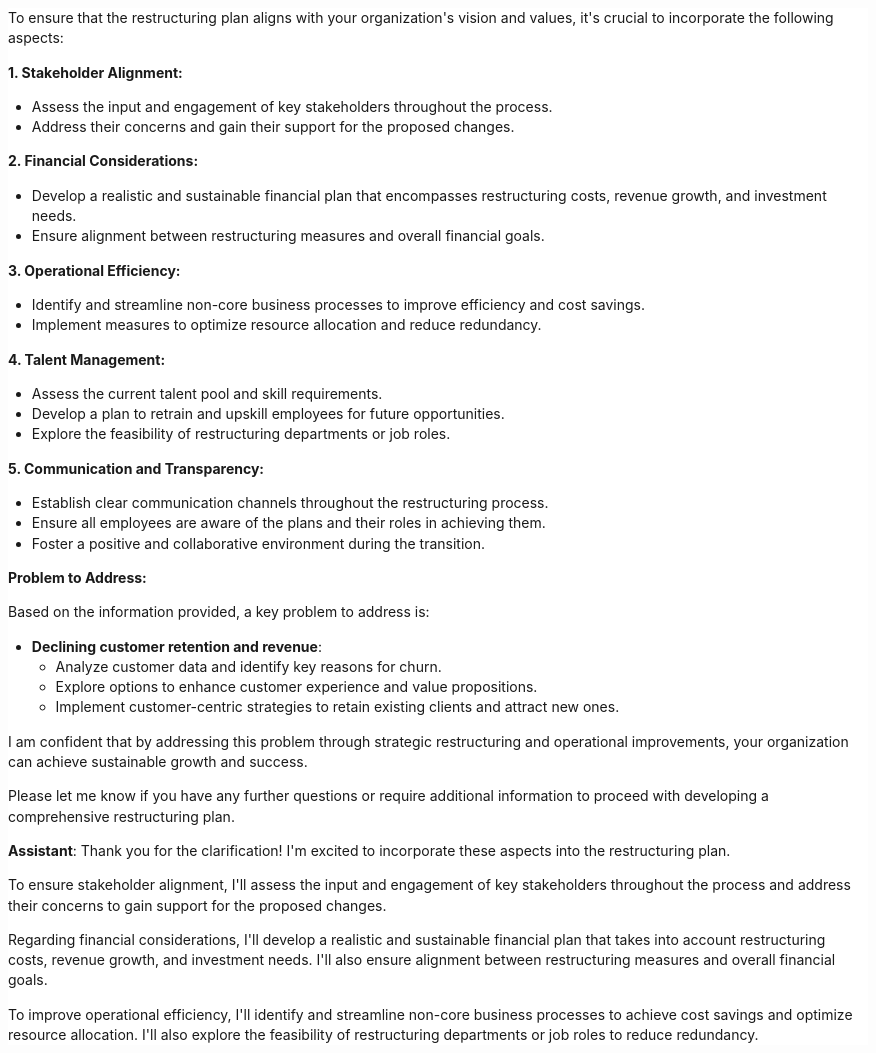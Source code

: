 To ensure that the restructuring plan aligns with your organization's vision and values, it's crucial to incorporate the following aspects:

**1. Stakeholder Alignment:**

* Assess the input and engagement of key stakeholders throughout the process.
* Address their concerns and gain their support for the proposed changes.

**2. Financial Considerations:**

* Develop a realistic and sustainable financial plan that encompasses restructuring costs, revenue growth, and investment needs.
* Ensure alignment between restructuring measures and overall financial goals.

**3. Operational Efficiency:**

* Identify and streamline non-core business processes to improve efficiency and cost savings.
* Implement measures to optimize resource allocation and reduce redundancy.

**4. Talent Management:**

* Assess the current talent pool and skill requirements.
* Develop a plan to retrain and upskill employees for future opportunities.
* Explore the feasibility of restructuring departments or job roles.

**5. Communication and Transparency:**

* Establish clear communication channels throughout the restructuring process.
* Ensure all employees are aware of the plans and their roles in achieving them.
* Foster a positive and collaborative environment during the transition.

**Problem to Address:**

Based on the information provided, a key problem to address is:

* **Declining customer retention and revenue**:
    - Analyze customer data and identify key reasons for churn.
    - Explore options to enhance customer experience and value propositions.
    - Implement customer-centric strategies to retain existing clients and attract new ones.

I am confident that by addressing this problem through strategic restructuring and operational improvements, your organization can achieve sustainable growth and success.

Please let me know if you have any further questions or require additional information to proceed with developing a comprehensive restructuring plan.

**Assistant**: Thank you for the clarification! I'm excited to incorporate these aspects into the restructuring plan.

To ensure stakeholder alignment, I'll assess the input and engagement of key stakeholders throughout the process and address their concerns to gain support for the proposed changes.

Regarding financial considerations, I'll develop a realistic and sustainable financial plan that takes into account restructuring costs, revenue growth, and investment needs. I'll also ensure alignment between restructuring measures and overall financial goals.

To improve operational efficiency, I'll identify and streamline non-core business processes to achieve cost savings and optimize resource allocation. I'll also explore the feasibility of restructuring departments or job roles to reduce redundancy.
